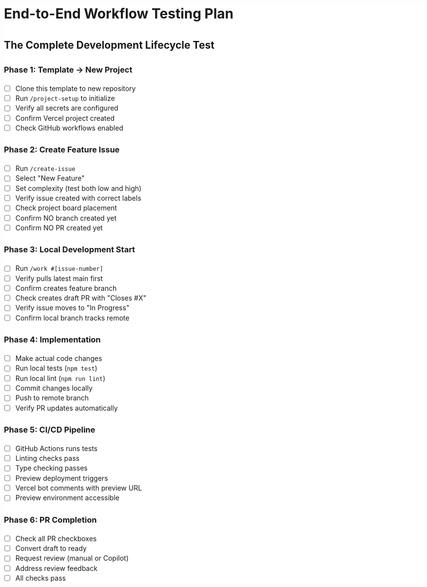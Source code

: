 # End-to-End Workflow Testing Plan

## The Complete Development Lifecycle Test

### Phase 1: Template → New Project
- [ ] Clone this template to new repository
- [ ] Run `/project-setup` to initialize
- [ ] Verify all secrets are configured
- [ ] Confirm Vercel project created
- [ ] Check GitHub workflows enabled

### Phase 2: Create Feature Issue
- [ ] Run `/create-issue` 
- [ ] Select "New Feature"
- [ ] Set complexity (test both low and high)
- [ ] Verify issue created with correct labels
- [ ] Check project board placement
- [ ] Confirm NO branch created yet
- [ ] Confirm NO PR created yet

### Phase 3: Local Development Start
- [ ] Run `/work #[issue-number]`
- [ ] Verify pulls latest main first
- [ ] Confirm creates feature branch
- [ ] Check creates draft PR with "Closes #X"
- [ ] Verify issue moves to "In Progress"
- [ ] Confirm local branch tracks remote

### Phase 4: Implementation
- [ ] Make actual code changes
- [ ] Run local tests (`npm test`)
- [ ] Run local lint (`npm run lint`)
- [ ] Commit changes locally
- [ ] Push to remote branch
- [ ] Verify PR updates automatically

### Phase 5: CI/CD Pipeline
- [ ] GitHub Actions runs tests
- [ ] Linting checks pass
- [ ] Type checking passes
- [ ] Preview deployment triggers
- [ ] Vercel bot comments with preview URL
- [ ] Preview environment accessible

### Phase 6: PR Completion
- [ ] Check all PR checkboxes
- [ ] Convert draft to ready
- [ ] Request review (manual or Copilot)
- [ ] Address review feedback
- [ ] All checks pass

